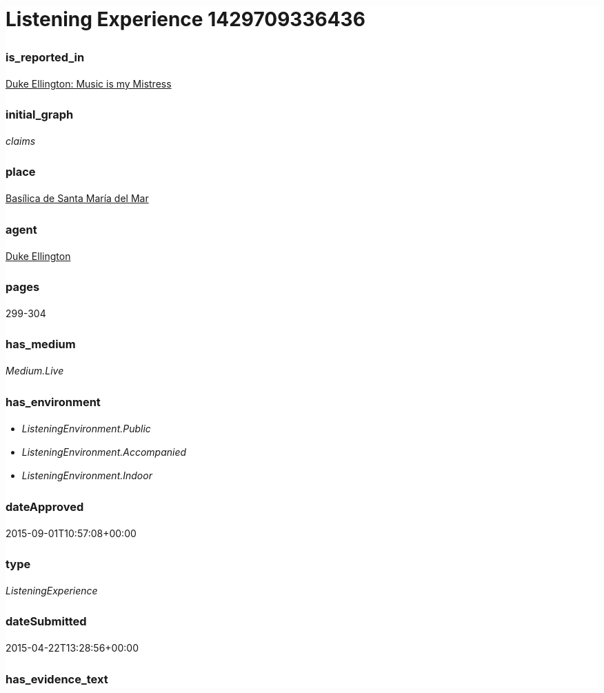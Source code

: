 # Listening Experience 1429709336436

### is_reported_in


[Duke Ellington: Music is my Mistress](#Duke-Ellington-Music-is-my-Mistress)

### initial_graph


*claims*

### place


[Basílica de Santa María del Mar](#Basílica-de-Santa-María-del-Mar)

### agent


[Duke Ellington](#Duke-Ellington)

### pages


299-304

### has_medium


*Medium.Live*

### has_environment

 - *ListeningEnvironment.Public*

 - *ListeningEnvironment.Accompanied*

 - *ListeningEnvironment.Indoor*

### dateApproved


2015-09-01T10:57:08+00:00

### type


*ListeningExperience*

### dateSubmitted


2015-04-22T13:28:56+00:00

### has_evidence_text

